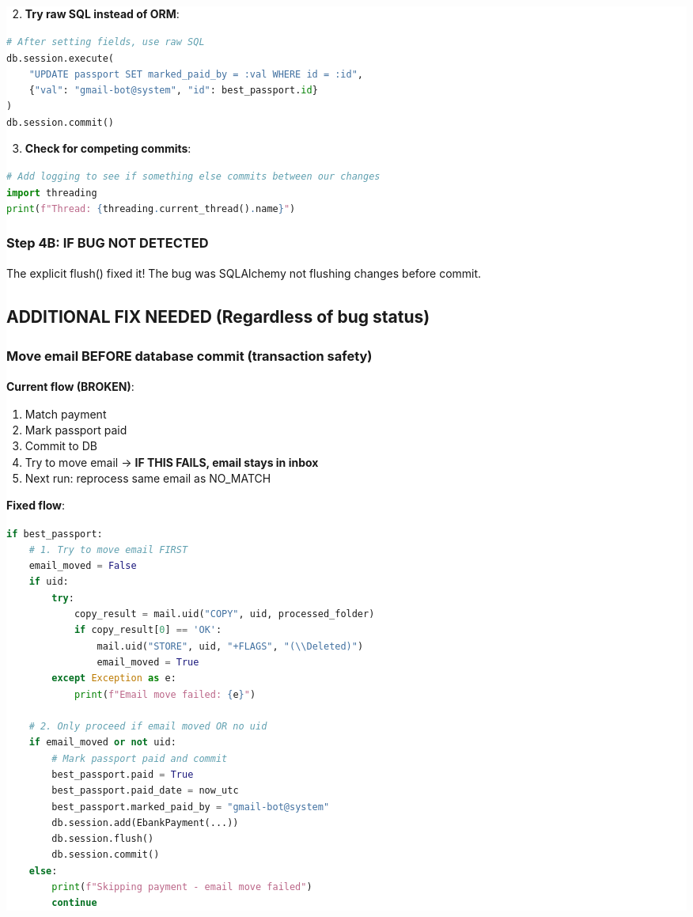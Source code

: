 2. **Try raw SQL instead of ORM**:
```python
# After setting fields, use raw SQL
db.session.execute(
    "UPDATE passport SET marked_paid_by = :val WHERE id = :id",
    {"val": "gmail-bot@system", "id": best_passport.id}
)
db.session.commit()
```

3. **Check for competing commits**:
```python
# Add logging to see if something else commits between our changes
import threading
print(f"Thread: {threading.current_thread().name}")
```

### Step 4B: IF BUG NOT DETECTED
The explicit flush() fixed it! The bug was SQLAlchemy not flushing changes before commit.

## ADDITIONAL FIX NEEDED (Regardless of bug status)

### Move email BEFORE database commit (transaction safety)

**Current flow (BROKEN)**:
1. Match payment
2. Mark passport paid
3. Commit to DB
4. Try to move email → **IF THIS FAILS, email stays in inbox**
5. Next run: reprocess same email as NO_MATCH

**Fixed flow**:
```python
if best_passport:
    # 1. Try to move email FIRST
    email_moved = False
    if uid:
        try:
            copy_result = mail.uid("COPY", uid, processed_folder)
            if copy_result[0] == 'OK':
                mail.uid("STORE", uid, "+FLAGS", "(\\Deleted)")
                email_moved = True
        except Exception as e:
            print(f"Email move failed: {e}")

    # 2. Only proceed if email moved OR no uid
    if email_moved or not uid:
        # Mark passport paid and commit
        best_passport.paid = True
        best_passport.paid_date = now_utc
        best_passport.marked_paid_by = "gmail-bot@system"
        db.session.add(EbankPayment(...))
        db.session.flush()
        db.session.commit()
    else:
        print(f"Skipping payment - email move failed")
        continue
```
